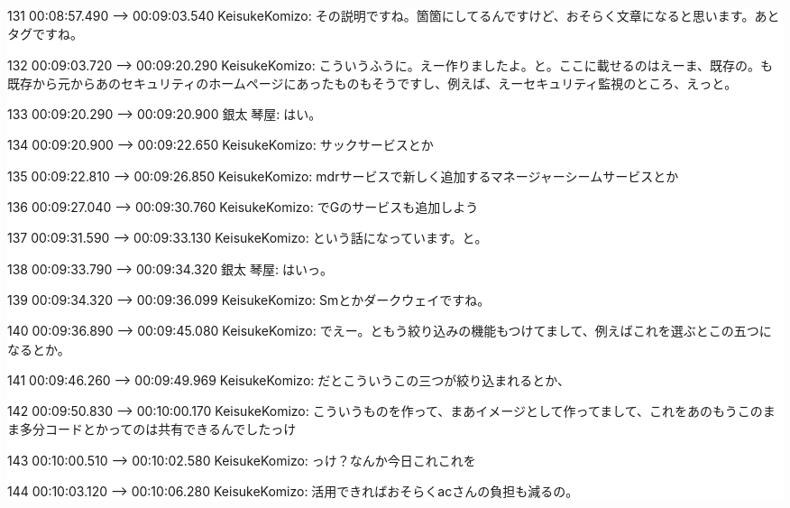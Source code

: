 131
00:08:57.490 --> 00:09:03.540
KeisukeKomizo: その説明ですね。箇箇にしてるんですけど、おそらく文章になると思います。あとタグですね。

132
00:09:03.720 --> 00:09:20.290
KeisukeKomizo: こういうふうに。えー作りましたよ。と。ここに載せるのはえーま、既存の。も既存から元からあのセキュリティのホームページにあったものもそうですし、例えば、えーセキュリティ監視のところ、えっと。

133
00:09:20.290 --> 00:09:20.900
銀太 琴屋: はい。

134
00:09:20.900 --> 00:09:22.650
KeisukeKomizo: サックサービスとか

135
00:09:22.810 --> 00:09:26.850
KeisukeKomizo: mdrサービスで新しく追加するマネージャーシームサービスとか

136
00:09:27.040 --> 00:09:30.760
KeisukeKomizo: でGのサービスも追加しよう

137
00:09:31.590 --> 00:09:33.130
KeisukeKomizo: という話になっています。と。

138
00:09:33.790 --> 00:09:34.320
銀太 琴屋: はいっ。

139
00:09:34.320 --> 00:09:36.099
KeisukeKomizo: Smとかダークウェイですね。

140
00:09:36.890 --> 00:09:45.080
KeisukeKomizo: でえー。ともう絞り込みの機能もつけてまして、例えばこれを選ぶとこの五つになるとか。

141
00:09:46.260 --> 00:09:49.969
KeisukeKomizo: だとこういうこの三つが絞り込まれるとか、

142
00:09:50.830 --> 00:10:00.170
KeisukeKomizo: こういうものを作って、まあイメージとして作ってまして、これをあのもうこのまま多分コードとかってのは共有できるんでしたっけ

143
00:10:00.510 --> 00:10:02.580
KeisukeKomizo: っけ？なんか今日これこれを

144
00:10:03.120 --> 00:10:06.280
KeisukeKomizo: 活用できればおそらくacさんの負担も減るの。
